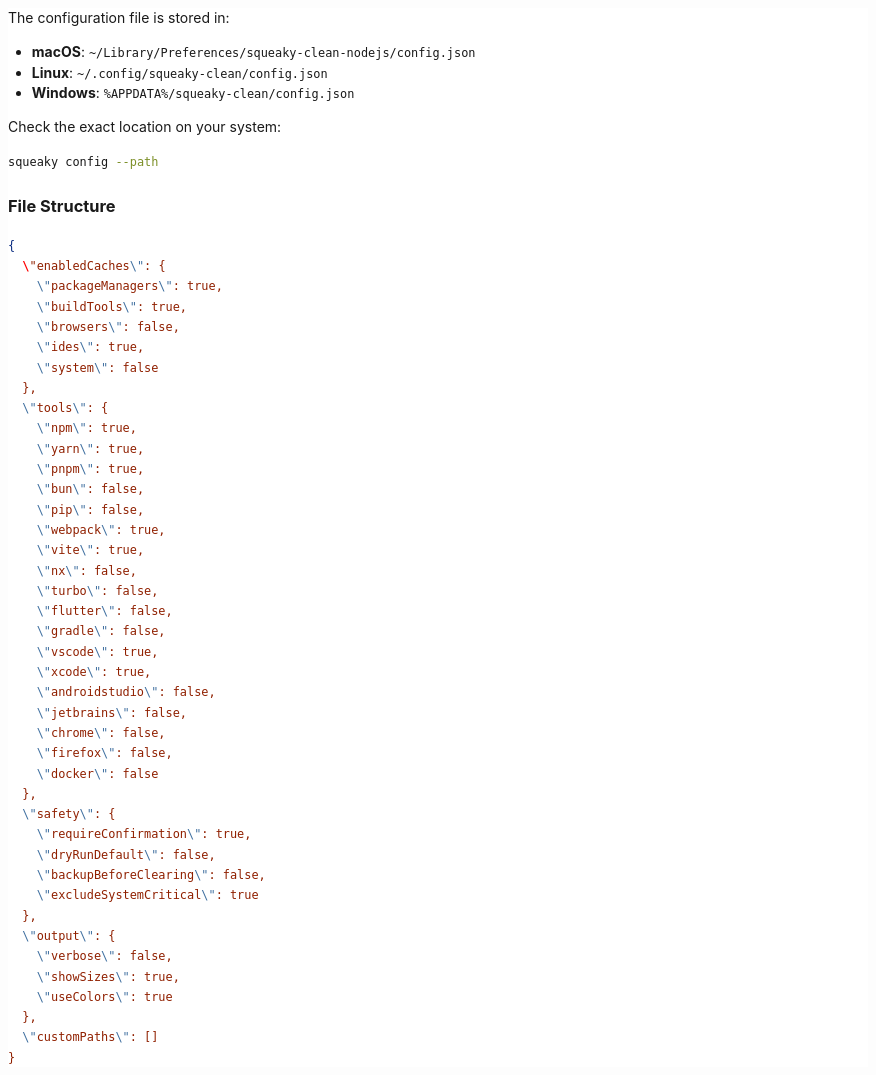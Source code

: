 The configuration file is stored in:
- **macOS**: `~/Library/Preferences/squeaky-clean-nodejs/config.json`
- **Linux**: `~/.config/squeaky-clean/config.json`
- **Windows**: `%APPDATA%/squeaky-clean/config.json`

Check the exact location on your system:
```bash
squeaky config --path
```

### File Structure

```json
{
  \"enabledCaches\": {
    \"packageManagers\": true,
    \"buildTools\": true,
    \"browsers\": false,
    \"ides\": true,
    \"system\": false
  },
  \"tools\": {
    \"npm\": true,
    \"yarn\": true,
    \"pnpm\": true,
    \"bun\": false,
    \"pip\": false,
    \"webpack\": true,
    \"vite\": true,
    \"nx\": false,
    \"turbo\": false,
    \"flutter\": false,
    \"gradle\": false,
    \"vscode\": true,
    \"xcode\": true,
    \"androidstudio\": false,
    \"jetbrains\": false,
    \"chrome\": false,
    \"firefox\": false,
    \"docker\": false
  },
  \"safety\": {
    \"requireConfirmation\": true,
    \"dryRunDefault\": false,
    \"backupBeforeClearing\": false,
    \"excludeSystemCritical\": true
  },
  \"output\": {
    \"verbose\": false,
    \"showSizes\": true,
    \"useColors\": true
  },
  \"customPaths\": []
}
```
